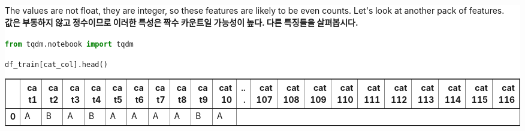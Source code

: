 The values are not float, they are integer, so these features are likely to be even counts. Let's look at another pack of features.  
**값은 부동하지 않고 정수이므로 이러한 특성은 짝수 카운트일 가능성이 높다. 다른 특징들을 살펴봅시다.**  


```python
from tqdm.notebook import tqdm
```


```python
df_train[cat_col].head()
```
<div>
<style scoped>
    .dataframe tbody tr th:only-of-type {
        vertical-align: middle;
    }

    .dataframe tbody tr th {
        vertical-align: top;
    }

    .dataframe thead th {
        text-align: right;
    }
</style>
<table border="1" class="dataframe">
  <thead>
    <tr style="text-align: right;">
      <th></th>
      <th>cat1</th>
      <th>cat2</th>
      <th>cat3</th>
      <th>cat4</th>
      <th>cat5</th>
      <th>cat6</th>
      <th>cat7</th>
      <th>cat8</th>
      <th>cat9</th>
      <th>cat10</th>
      <th>...</th>
      <th>cat107</th>
      <th>cat108</th>
      <th>cat109</th>
      <th>cat110</th>
      <th>cat111</th>
      <th>cat112</th>
      <th>cat113</th>
      <th>cat114</th>
      <th>cat115</th>
      <th>cat116</th>
    </tr>
  </thead>
  <tbody>
    <tr>
      <th>0</th>
      <td>A</td>
      <td>B</td>
      <td>A</td>
      <td>B</td>
      <td>A</td>
      <td>A</td>
      <td>A</td>
      <td>A</td>
      <td>B</td>
      <td>A</td>
